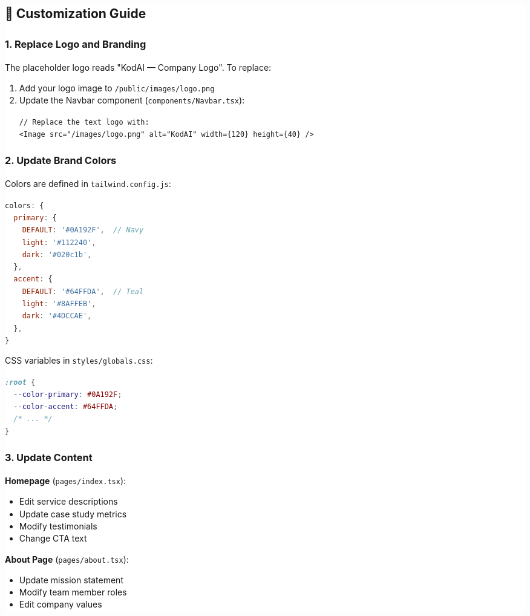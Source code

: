 ## 🎨 Customization Guide

### 1. Replace Logo and Branding

The placeholder logo reads "KodAI — Company Logo". To replace:

1. Add your logo image to `/public/images/logo.png`
2. Update the Navbar component (`components/Navbar.tsx`):
   ```tsx
   // Replace the text logo with:
   <Image src="/images/logo.png" alt="KodAI" width={120} height={40} />
   ```

### 2. Update Brand Colors

Colors are defined in `tailwind.config.js`:

```javascript
colors: {
  primary: {
    DEFAULT: '#0A192F',  // Navy
    light: '#112240',
    dark: '#020c1b',
  },
  accent: {
    DEFAULT: '#64FFDA',  // Teal
    light: '#8AFFEB',
    dark: '#4DCCAE',
  },
}
```

CSS variables in `styles/globals.css`:
```css
:root {
  --color-primary: #0A192F;
  --color-accent: #64FFDA;
  /* ... */
}
```

### 3. Update Content

**Homepage** (`pages/index.tsx`):
- Edit service descriptions
- Update case study metrics
- Modify testimonials
- Change CTA text

**About Page** (`pages/about.tsx`):
- Update mission statement
- Modify team member roles
- Edit company values
